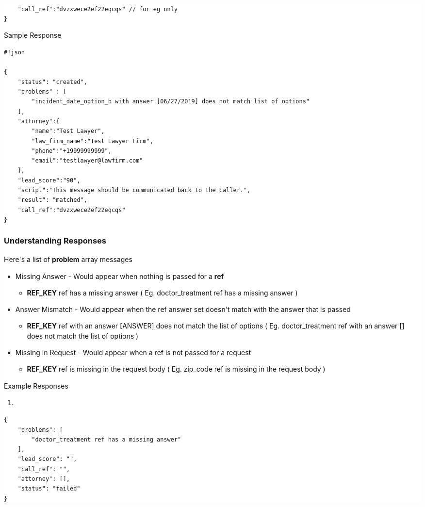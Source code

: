 ```
    "call_ref":"dvzxwece2ef22eqcqs" // for eg only
}
```

Sample Response

```
#!json

{
    "status": "created",
    "problems" : [
​        "incident_date_option_b with answer [06/27/2019] does not match list of options"
    ],
    "attorney":{
        "name":"Test Lawyer",
        "law_firm_name":"Test Lawyer Firm",
        "phone":"+19999999999",
        "email":"testlawyer@lawfirm.com"
    },
    "lead_score":"90",
    "script":"This message should be communicated back to the caller.",
    "result": "matched",
    "call_ref":"dvzxwece2ef22eqcqs"
}
```

### Understanding Responses

Here's a list of **problem** array messages

-   Missing Answer - Would appear when nothing is passed for a **ref**

     * **REF_KEY** ref has a missing answer ( Eg. doctor_treatment ref has a missing answer )

-   Answer Mismatch - Would appear when the ref answer set doesn't match with the answer that is passed

     * **REF_KEY** ref with an answer [ANSWER] does not match the list of options ( Eg. doctor_treatment ref with an answer [] does not match the list of options )

-   Missing in Request - Would appear when a ref is not passed for a request
     * **REF_KEY** ref is missing in the request body ( Eg. zip_code ref is missing in the request body )

Example Responses

1)  


	{
	    "problems": [
	        "doctor_treatment ref has a missing answer"  
	    ],
	    "lead_score": "",
	    "call_ref": "",
	    "attorney": [],
	    "status": "failed"
	}
